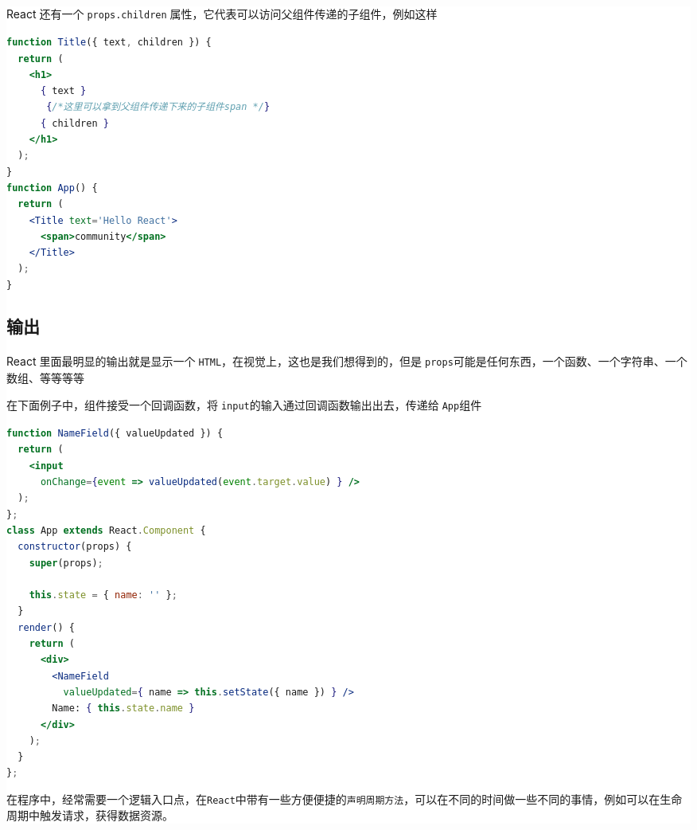 React 还有一个 `props.children` 属性，它代表可以访问父组件传递的子组件，例如这样

```jsx
function Title({ text, children }) {
  return (
    <h1>
      { text }
       {/*这里可以拿到父组件传递下来的子组件span */}
      { children }
    </h1>
  );
}
function App() {
  return (
    <Title text='Hello React'>
      <span>community</span>
    </Title>
  );
}
```

## 输出

React 里面最明显的输出就是显示一个 `HTML`，在视觉上，这也是我们想得到的，但是 `props`可能是任何东西，一个函数、一个字符串、一个数组、等等等等

在下面例子中，组件接受一个回调函数，将 `input`的输入通过回调函数输出出去，传递给 `App`组件

```jsx
function NameField({ valueUpdated }) {
  return (
    <input
      onChange={event => valueUpdated(event.target.value) } />
  );
};
class App extends React.Component {
  constructor(props) {
    super(props);

    this.state = { name: '' };
  }
  render() {
    return (
      <div>
        <NameField
          valueUpdated={ name => this.setState({ name }) } />
        Name: { this.state.name }
      </div>
    );
  }
};
```

在程序中，经常需要一个逻辑入口点，在`React`中带有一些方便便捷的`声明周期方法`，可以在不同的时间做一些不同的事情，例如可以在生命周期中触发请求，获得数据资源。
